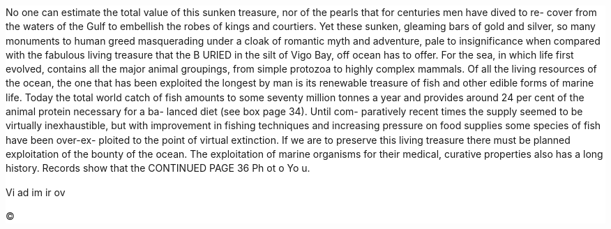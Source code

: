 No one can estimate the total value of 
this sunken treasure, nor of the pearls 
that for centuries men have dived to re- 
cover from the waters of the Gulf to 
embellish the robes of kings and 
courtiers. 
Yet these sunken, gleaming bars of 
gold and silver, so many monuments to 
human greed masquerading under a 
cloak of romantic myth and adventure, 
pale to insignificance when compared 
with the fabulous living treasure that the 
B URIED in the silt of Vigo Bay, off ocean has to offer. For the sea, in which 
life first evolved, contains all the major 
animal groupings, from simple protozoa 
to highly complex mammals. 
Of all the living resources of the ocean, 
the one that has been exploited the 
longest by man is its renewable treasure 
of fish and other edible forms of marine 
life. Today the total world catch of fish 
amounts to some seventy million tonnes a 
year and provides around 24 per cent of 
the animal protein necessary for a ba- 
lanced diet (see box page 34). Until com- 
paratively recent times the supply 
seemed to be virtually inexhaustible, but 
with improvement in fishing techniques 
and increasing pressure on food supplies 
some species of fish have been over-ex- 
ploited to the point of virtual extinction. 
If we are to preserve this living treasure 
there must be planned exploitation of the 
bounty of the ocean. 
The exploitation of marine organisms 
for their medical, curative properties also 
has a long history. Records show that the 
CONTINUED PAGE 36 
Ph
ot
o 
Yo
u.
 
Vi
ad
im
ir
ov
 
©
 